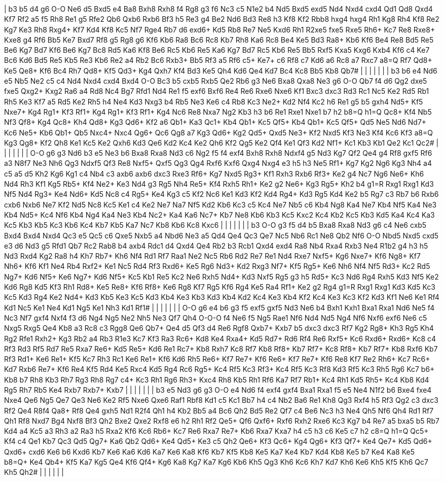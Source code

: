 | b3 b5 d4 g6 O-O Ne6 d5 Bxd5 e4 Ba8 Bxh8 Rxh8 f4 Rg8 g3 f6 Nc3 c5 N1e2 b4 Nd5 Bxd5 exd5 Nd4 Nxd4 cxd4 Qd1 Qd8 Qxd4 Kf7 Rf2 a5 f5 Rh8 Re1 g5 Rfe2 Qb6 Qxb6 Rxb6 Bf3 h5 Re3 g4 Be2 Nd6 Bd3 Re8 h3 Kf8 Kf2 Rbb8 hxg4 hxg4 Rh1 Kg8 Rh4 Kf8 Re2 Kg7 Ke3 Rh8 Rxg4+ Kf7 Kd4 Kf8 Kc5 Nf7 Rge4 Rb7 d6 exd6+ Kd5 Rb8 Re7 Ne5 Kxd6 Rh1 R2xe5 fxe5 Rxe5 Rh6+ Kc7 Re8 Rxe8+ Kxe8 g4 Rf6 Bb5 Ke7 Bxd7 Rf8 g5 Rg8 g6 Kf6 Kb6 Ra8 Bc6 Rc8 Kb7 Rh8 Ka6 Rc8 Be4 Ke5 Bd3 Ra8+ Kb6 Kf6 Be4 Re8 Bd5 Re5 Be6 Kg7 Bd7 Kf6 Be6 Kg7 Bc8 Rd5 Ka6 Kf8 Be6 Rc5 Kb6 Re5 Ka6 Kg7 Bd7 Rc5 Kb6 Re5 Bb5 Rxf5 Kxa5 Kxg6 Kxb4 Kf6 c4 Ke7 Bc6 Kd6 Bd5 Re5 Kb5 Re3 Kb6 Re2 a4 Rb2 Bc6 Rxb3+ Bb5 Rf3 a5 Rf6 c5+ Ke7+ c6 Rf8 c7 Kd6 a6 Rc8 a7 Rxc7 a8=Q Rf7 Qd8+ Ke5 Qe8+ Kf6 Bc4 Rh7 Qd8+ Kf5 Qd3+ Kg4 Qxh7 Kf4 Bd3 Ke5 Qh4 Kd6 Qe4 Kd7 Bc4 Kc8 Bb5 Kb8 Qb7# |  |  |  |  |  |
| b3 b6 e4 Nd6 e5 Nb5 Ne2 c5 c4 Nd4 Nxd4 cxd4 Bxd4 O-O Bc3 b5 cxb5 Rxb5 Qe2 Rb6 g3 Ne6 Bxa8 Qxa8 Ne3 g6 O-O Qb7 f4 d6 Qg2 dxe5 fxe5 Qxg2+ Kxg2 Ra6 a4 Rd8 Nc4 Bg7 Rfd1 Nd4 Re1 f5 exf6 Bxf6 Re4 Re6 Rxe6 Nxe6 Kf1 Bxc3 dxc3 Rd3 Rc1 Nc5 Ke2 Rd5 Rb1 Rh5 Ke3 Kf7 a5 Rd5 Ke2 Rh5 h4 Ne4 Kd3 Nxg3 b4 Rb5 Ne3 Ke6 c4 Rb8 Kc3 Ne2+ Kd2 Nf4 Kc2 h6 Re1 g5 b5 gxh4 Nd5+ Kf5 Nxe7+ Kg4 Rg1+ Kf3 Rf1+ Kg4 Rg1+ Kf3 Rf1+ Kg4 Nc6 Re8 Nxa7 Ng2 Kb3 h3 b6 Re1 Rxe1 Nxe1 b7 h2 b8=Q h1=Q Qc8+ Kf4 Nb5 Nf3 Qf8+ Kg4 Qc8+ Kh4 Qd8+ Kg3 Qd6+ Kf2 a6 Qb1+ Ka3 Qc1+ Kb4 Qb1+ Kc5 Qf5+ Kb4 Qb1+ Kc5 Qf5+ Qd5 Ne5 Nd6 Nd7+ Kc6 Ne5+ Kb6 Qb1+ Qb5 Nxc4+ Nxc4 Qg6+ Qc6 Qg8 a7 Kg3 Qd6+ Kg2 Qd5+ Qxd5 Ne3+ Kf2 Nxd5 Kf3 Ne3 Kf4 Kc6 Kf3 a8=Q Kg3 Qg8+ Kf2 Qh8 Ke1 Kc5 Ke2 Qxh6 Kd3 Qe6 Kd2 Kc4 Ke2 Qh6 Kf2 Qg5 Ke2 Qf4 Ke1 Qf3 Kd2 Nf1+ Kc1 Kb3 Kb1 Qe2 Kc1 Qc2# |  |  |  |  |  |
| O-O g6 g3 Nd6 b3 e5 Ne3 b6 Bxa8 Rxa8 Nd3 c6 Ng2 f5 f4 exf4 Bxh8 Rxh8 Ndxf4 g5 Nd3 Kg7 Qf2 Qe4 g4 Rf8 gxf5 Rf6 a3 N8f7 Ne3 Nh6 Qg3 Ndxf5 Qf3 Re8 Nxf5+ Qxf5 Qg3 Qg4 Rxf6 Kxf6 Qxg4 Nxg4 e3 h5 h3 Ne5 Rf1+ Kg7 Kg2 Ng6 Kg3 Nh4 a4 c5 a5 d5 Kh2 Kg6 Kg1 c4 Nb4 c3 axb6 axb6 dxc3 Rxe3 Rf6+ Kg7 Nxd5 Rg3+ Kf1 Rxh3 Rxb6 Rf3+ Ke2 g4 Nc7 Ng6 Ne6+ Kh6 Nd4 Rh3 Kf1 Kg5 Rb5+ Kf4 Ne2+ Ke3 Nd4 g3 Rg5 Nh4 Re5+ Kf4 Rxh5 Rh1+ Ke2 g2 Ne6+ Kg3 Rg5+ Kh2 b4 g1=R Rxg1 Rxg1 Kd3 Nf5 Nd4 Rg3+ Ke4 Nd6+ Kd5 Nc8 c4 Rg5+ Ke4 Kg3 c5 Kf2 Nc6 Ke1 Kd3 Kf2 Kd4 Rg4+ Kd3 Rg5 Kd4 Ke2 b5 Rg7 c3 Rb7 b6 Rxb6 cxb6 Nxb6 Ne7 Kf2 Nd5 Nc8 Kc5 Ke1 c4 Ke2 Ne7 Na7 Nf5 Kd2 Kb6 Kc3 c5 Kc4 Ne7 Nb5 c6 Kb4 Ng8 Ka4 Ne7 Kb4 Nf5 Ka4 Ne3 Kb4 Nd5+ Kc4 Nf6 Kb4 Ng4 Ka4 Ne3 Kb4 Nc2+ Ka4 Ka6 Nc7+ Kb7 Ne8 Kb6 Kb3 Kc5 Kxc2 Kc4 Kb2 Kc5 Kb3 Kd5 Ka4 Kc4 Ka3 Kc5 Kb3 Kb5 Kc3 Kb6 Kc4 Kb7 Kb5 Ka7 Nc7 Kb8 Kb6 Kc8 Kxc6 |  |  |  |  |  |
| b3 O-O g3 f5 d4 b5 Bxa8 Rxa8 Nd3 g6 c4 Ne6 cxb5 Bxd4 Bxd4 Nxd4 Qc3 e5 Qc5 c6 Qxe5 Nxb5 a4 Nbd6 Ne3 a5 Qd4 Qe4 Qc3 Qe7 Nc5 Nb6 Rc1 Ne8 Qb2 Nf6 O-O Nbd5 Nxd5 cxd5 e3 d6 Nd3 g5 Rfd1 Qb7 Rc2 Rab8 b4 axb4 Rdc1 d4 Qxd4 Qe4 Rb2 b3 Rcb1 Qxd4 exd4 Ra8 Nb4 Rxa4 Rxb3 Ne4 R1b2 g4 h3 h5 Nd3 Rxd4 Kg2 Ra8 h4 Kh7 Rb7+ Kh6 Nf4 Rd1 Rf7 Raa1 Ne2 Nc5 Rb6 Rd2 Re7 Re1 Nd4 Rxe7 Nxf5+ Kg6 Nxe7+ Kf6 Ng8+ Kf7 Nh6+ Kf6 Kf1 Ne4 Rb4 Rxf2+ Ke1 Nc5 Rd4 Rf3 Rxd6+ Ke5 Rg6 Nd3+ Kd2 Rxg3 Nf7+ Kf5 Rg5+ Ke6 Nh6 Nf4 Nf5 Rd3+ Kc2 Rd5 Ng7+ Kd6 Nf5+ Ke6 Ng7+ Kd6 Nf5+ Kc5 Kb1 Re5 Kc2 Ne6 Rxh5 Nd4+ Kd3 Nxf5 Rg5 g3 h5 Rd5+ Kc3 Nd6 Rg4 Rxh5 Kd3 Nf5 Ke2 Kd6 Rg8 Kd5 Kf3 Rh1 Rd8+ Ke5 Re8+ Kf6 Rf8+ Ke6 Rg8 Kf7 Rg5 Kf6 Rg4 Ke5 Ra4 Rf1+ Ke2 g2 Rg4 g1=R Rxg1 Rxg1 Kd3 Kd5 Kc3 Kc5 Kd3 Rg4 Ke2 Nd4+ Kd3 Kb5 Ke3 Kc5 Kd3 Kb4 Ke3 Kb3 Kd3 Kb4 Kd2 Kc4 Ke3 Kb4 Kf2 Kc4 Ke3 Kc3 Kf2 Kd3 Kf1 Ne6 Ke1 Rf4 Kd1 Nc5 Ke1 Ne4 Kd1 Ng5 Ke1 Nh3 Kd1 Rf1# |  |  |  |  |  |
| O-O g6 e4 b6 g3 f5 exf5 gxf5 Nd3 Ne6 b4 Bxh1 Kxh1 Bxa1 Rxa1 Nd6 Ne5 f4 Nc3 Nf7 gxf4 Nxf4 f3 d6 Ng4 Ng5 Ne2 Nh5 Ne3 Qf7 Qh4 O-O-O f4 Ne6 f5 Ng5 Rae1 Nf6 Nd4 Nd5 Ng4 Nf6 Nxf6 exf6 Ne6 c5 Nxg5 Rxg5 Qe4 Kb8 a3 Rc8 c3 Rgg8 Qe6 Qb7+ Qe4 d5 Qf3 d4 Re6 Rgf8 Qxb7+ Kxb7 b5 dxc3 dxc3 Rf7 Kg2 Rg8+ Kh3 Rg5 Kh4 Rg2 Rfe1 Rxh2+ Kg3 Rb2 a4 Rb3 R1e3 Kc7 Kf3 Ra3 Rc6+ Kd8 Ke4 Rxa4+ Kd5 Rd7+ Rd6 Rf4 Re6 Rxf5+ Kc6 Rxd6+ Rxd6+ Kc8 c4 Rf3 Rd3 Rf5 Rd7 Re5 Rxa7 Re6+ Kd5 Re5+ Kd6 Re1 Rc7+ Kb8 Rxh7 Kc8 Rf7 Kb8 Rf8+ Kb7 Rf7+ Kc8 Rf8+ Kb7 Rf7+ Kb8 Rxf6 Kb7 Rf3 Rd1+ Ke6 Re1+ Kf5 Kc7 Rh3 Rc1 Ke6 Re1+ Kf6 Kd6 Rh5 Re6+ Kf7 Re7+ Kf6 Re6+ Kf7 Re7+ Kf6 Re8 Kf7 Re2 Rh6+ Kc7 Rc6+ Kd7 Rxb6 Re7+ Kf6 Re4 Kf5 Rd4 Ke5 Rxc4 Kd5 Rg4 Rc6 Rg5+ Kc4 Rf5 Kc3 Rf3+ Kc4 Rf5 Kc3 Rf8 Kd3 Rf5 Kc3 Rh5 Rg6 Kc7 b6+ Kb8 b7 Rh8 Kb3 Rh7 Rg3 Rh8 Rg7 c4+ Kc3 Rh1 Rg6 Rh3+ Kxc4 Rh8 Kb5 Rh1 Rf6 Ka7 Rf7 Rb1+ Kc4 Rh1 Kd5 Rh5+ Kc4 Kb8 Kd4 Rg5 Rh7 Rb5 Ke4 Rxb7 Rxb7+ Kxb7 |  |  |  |  |  |
| b3 e5 Nd3 g6 g3 O-O e4 Nd6 f4 exf4 gxf4 Bxa1 Rxa1 f5 e5 Ne4 N1f2 b6 Bxe4 fxe4 Nxe4 Qe6 Ng5 Qe7 Qe3 Ne6 Ke2 Rf5 Nxe6 Qxe6 Raf1 Rbf8 Kd1 c5 Kc1 Bb7 h4 c4 Nb2 Ba6 Re1 Kh8 Qg3 Rxf4 h5 Rf3 Qg2 c3 dxc3 Rf2 Qe4 R8f4 Qa8+ Rf8 Qe4 gxh5 Nd1 R2f4 Qh1 h4 Kb2 Bb5 a4 Bc6 Qh2 Bd5 Re2 Qf7 c4 Be6 Nc3 h3 Ne4 Qh5 Nf6 Qh4 Rd1 Rf7 Qh1 Rf8 Nxd7 Bg4 Nxf8 Bf3 Qh2 Bxe2 Qxe2 Rxf8 e6 h2 Rh1 Rf2 Qe5+ Qf6 Qxf6+ Rxf6 Rxh2 Rxe6 Kc3 Kg7 b4 Re7 a5 bxa5 b5 Rb7 Kd4 a4 Kc5 a3 Rh3 a2 Ra3 h5 Rxa2 Kf6 Kc6 Rb6+ Kc7 Re6 Rxa7 Re7+ Kb6 Rxa7 Kxa7 h4 c5 h3 c6 Ke5 c7 h2 c8=Q h1=Q Qc5+ Kf4 c4 Qe1 Kb7 Qc3 Qd5 Qg7+ Ka6 Qb2 Qd6+ Ke4 Qd5+ Ke3 c5 Qh2 Qe6+ Kf3 Qc6+ Kg4 Qg6+ Kf3 Qf7+ Ke4 Qe7+ Kd5 Qd6+ Qxd6+ cxd6 Ke6 b6 Kxd6 Kb7 Ke6 Ka6 Kd6 Ka7 Ke6 Ka8 Kf6 Kb7 Kf5 Kb8 Ke5 Ka7 Ke4 Kb7 Kd4 Kb8 Ke5 b7 Ke4 Ka8 Ke5 b8=Q+ Ke4 Qb4+ Kf5 Ka7 Kg5 Qe4 Kf6 Qf4+ Kg6 Ka8 Kg7 Ka7 Kg6 Kb6 Kh5 Qg3 Kh6 Kc6 Kh7 Kd7 Kh6 Ke6 Kh5 Kf5 Kh6 Qc7 Kh5 Qh2# |  |  |  |  |  |